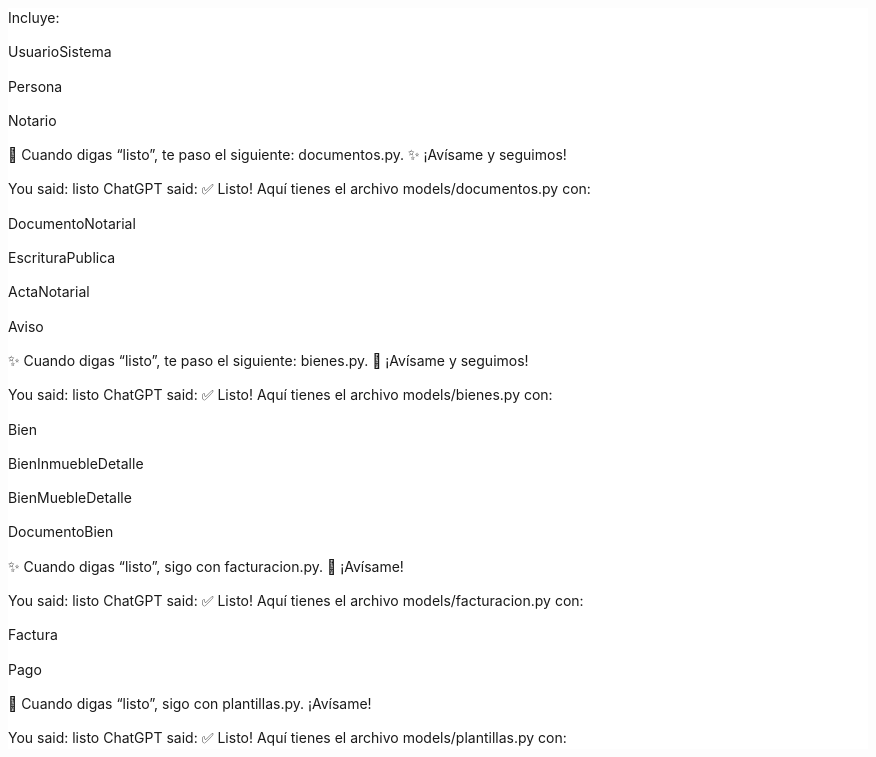 Incluye:

UsuarioSistema

Persona

Notario

🚀 Cuando digas “listo”, te paso el siguiente: documentos.py.
✨ ¡Avísame y seguimos!

You said:
listo
ChatGPT said:
✅ Listo!
Aquí tienes el archivo models/documentos.py con:

DocumentoNotarial

EscrituraPublica

ActaNotarial

Aviso

✨ Cuando digas “listo”, te paso el siguiente: bienes.py.
🚀 ¡Avísame y seguimos!

You said:
listo
ChatGPT said:
✅ Listo!
Aquí tienes el archivo models/bienes.py con:

Bien

BienInmuebleDetalle

BienMuebleDetalle

DocumentoBien

✨ Cuando digas “listo”, sigo con facturacion.py.
🚀 ¡Avísame!

You said:
listo
ChatGPT said:
✅ Listo!
Aquí tienes el archivo models/facturacion.py con:

Factura

Pago

🚀 Cuando digas “listo”, sigo con plantillas.py.
¡Avísame!

You said:
listo
ChatGPT said:
✅ Listo!
Aquí tienes el archivo models/plantillas.py con:
